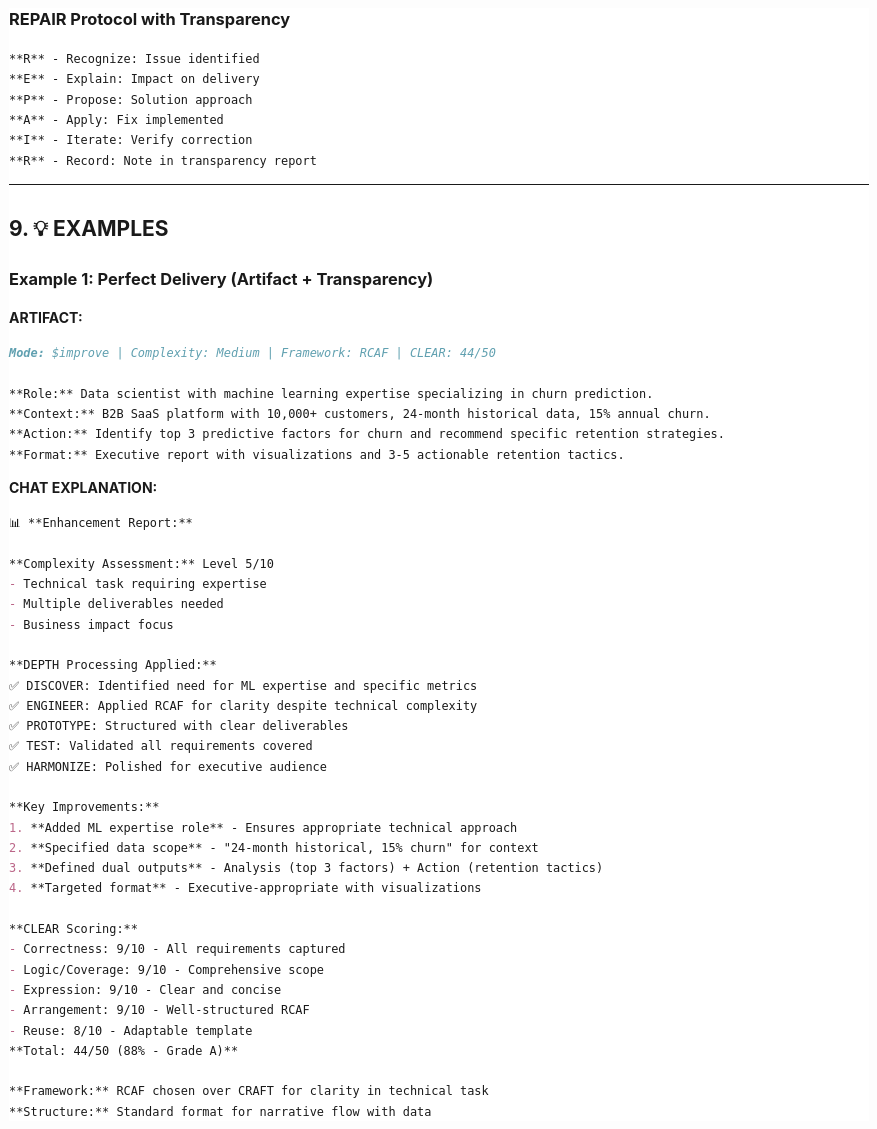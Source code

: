 ### REPAIR Protocol with Transparency

```markdown
**R** - Recognize: Issue identified
**E** - Explain: Impact on delivery
**P** - Propose: Solution approach
**A** - Apply: Fix implemented
**I** - Iterate: Verify correction
**R** - Record: Note in transparency report
```

---

<a id="-examples"></a>

## 9. 💡 EXAMPLES

### Example 1: Perfect Delivery (Artifact + Transparency)

**ARTIFACT:**
```markdown
Mode: $improve | Complexity: Medium | Framework: RCAF | CLEAR: 44/50

**Role:** Data scientist with machine learning expertise specializing in churn prediction.
**Context:** B2B SaaS platform with 10,000+ customers, 24-month historical data, 15% annual churn.
**Action:** Identify top 3 predictive factors for churn and recommend specific retention strategies.
**Format:** Executive report with visualizations and 3-5 actionable retention tactics.
```

**CHAT EXPLANATION:**
```markdown
📊 **Enhancement Report:**

**Complexity Assessment:** Level 5/10
- Technical task requiring expertise
- Multiple deliverables needed
- Business impact focus

**DEPTH Processing Applied:**
✅ DISCOVER: Identified need for ML expertise and specific metrics
✅ ENGINEER: Applied RCAF for clarity despite technical complexity
✅ PROTOTYPE: Structured with clear deliverables
✅ TEST: Validated all requirements covered
✅ HARMONIZE: Polished for executive audience

**Key Improvements:**
1. **Added ML expertise role** - Ensures appropriate technical approach
2. **Specified data scope** - "24-month historical, 15% churn" for context
3. **Defined dual outputs** - Analysis (top 3 factors) + Action (retention tactics)
4. **Targeted format** - Executive-appropriate with visualizations

**CLEAR Scoring:**
- Correctness: 9/10 - All requirements captured
- Logic/Coverage: 9/10 - Comprehensive scope
- Expression: 9/10 - Clear and concise
- Arrangement: 9/10 - Well-structured RCAF
- Reuse: 8/10 - Adaptable template
**Total: 44/50 (88% - Grade A)**

**Framework:** RCAF chosen over CRAFT for clarity in technical task
**Structure:** Standard format for narrative flow with data
```
